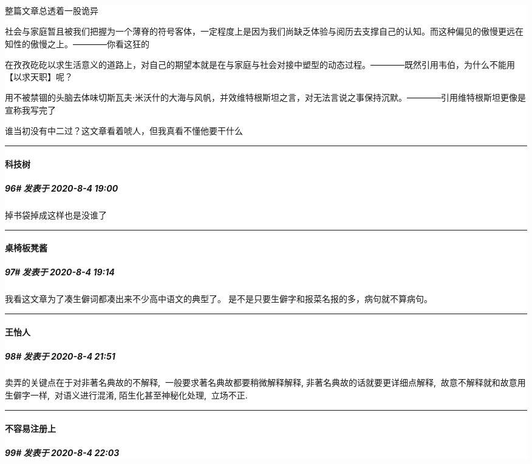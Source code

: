 整篇文章总透着一股诡异

社会与家庭暂且被我们把握为一个薄脊的符号客体，一定程度上是因为我们尚缺乏体验与阅历去支撑自己的认知。而这种偏见的傲慢更远在知性的傲慢之上。————你看这狂的

在孜孜矻矻以求生活意义的道路上，对自己的期望本就是在与家庭与社会对接中塑型的动态过程。————既然引用韦伯，为什么不能用【以求天职】呢？

用不被禁锢的头脑去体味切斯瓦夫·米沃什的大海与风帆，并效维特根斯坦之言，对无法言说之事保持沉默。————引用维特根斯坦更像是宣称我写完了


谁当初没有中二过？这文章看着唬人，但我真看不懂他要干什么







-----

####  科技树  
##### 96#       发表于 2020-8-4 19:00




掉书袋掉成这样也是没谁了







-----

####  桌椅板凳酱  
##### 97#       发表于 2020-8-4 19:14




我看这文章为了凑生僻词都凑出来不少高中语文的典型了。
是不是只要生僻字和报菜名报的多，病句就不算病句。







-----

####  王怡人  
##### 98#       发表于 2020-8-4 21:51




卖弄的关键点在于对非著名典故的不解释,  一般要求著名典故都要稍微解释解释, 非著名典故的话就要更详细点解释,  故意不解释就和故意用生僻字一样,  对语义进行混淆, 陌生化甚至神秘化处理,  立场不正.







-----

####  不容易注册上  
##### 99#       发表于 2020-8-4 22:03
